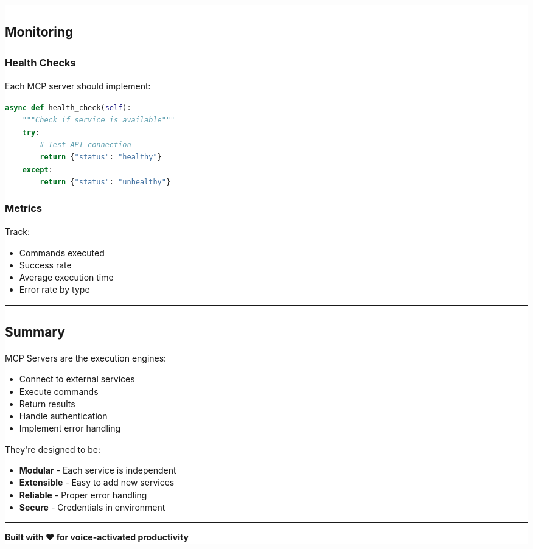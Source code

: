 ```
```

---

## Monitoring

### Health Checks

Each MCP server should implement:
```python
async def health_check(self):
    """Check if service is available"""
    try:
        # Test API connection
        return {"status": "healthy"}
    except:
        return {"status": "unhealthy"}
```

### Metrics

Track:
- Commands executed
- Success rate
- Average execution time
- Error rate by type

---

## Summary

MCP Servers are the execution engines:
- Connect to external services
- Execute commands
- Return results
- Handle authentication
- Implement error handling

They're designed to be:
- **Modular** - Each service is independent
- **Extensible** - Easy to add new services
- **Reliable** - Proper error handling
- **Secure** - Credentials in environment

---

**Built with ❤️ for voice-activated productivity**
